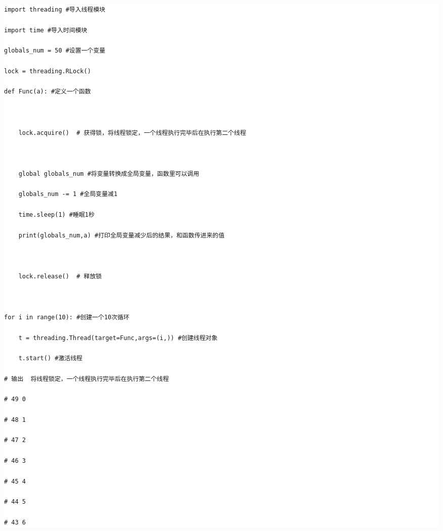     import threading #导入线程模块

    import time #导入时间模块

    globals_num = 50 #设置一个变量

    lock = threading.RLock()

    def Func(a): #定义一个函数

    

        lock.acquire()  # 获得锁，将线程锁定，一个线程执行完毕后在执行第二个线程

    

        global globals_num #将变量转换成全局变量，函数里可以调用

        globals_num -= 1 #全局变量减1

        time.sleep(1) #睡眠1秒

        print(globals_num,a) #打印全局变量减少后的结果，和函数传进来的值

    

        lock.release()  # 释放锁

    

    for i in range(10): #创建一个10次循环

        t = threading.Thread(target=Func,args=(i,)) #创建线程对象

        t.start() #激活线程

    # 输出  将线程锁定，一个线程执行完毕后在执行第二个线程

    # 49 0

    # 48 1

    # 47 2

    # 46 3

    # 45 4

    # 44 5

    # 43 6
